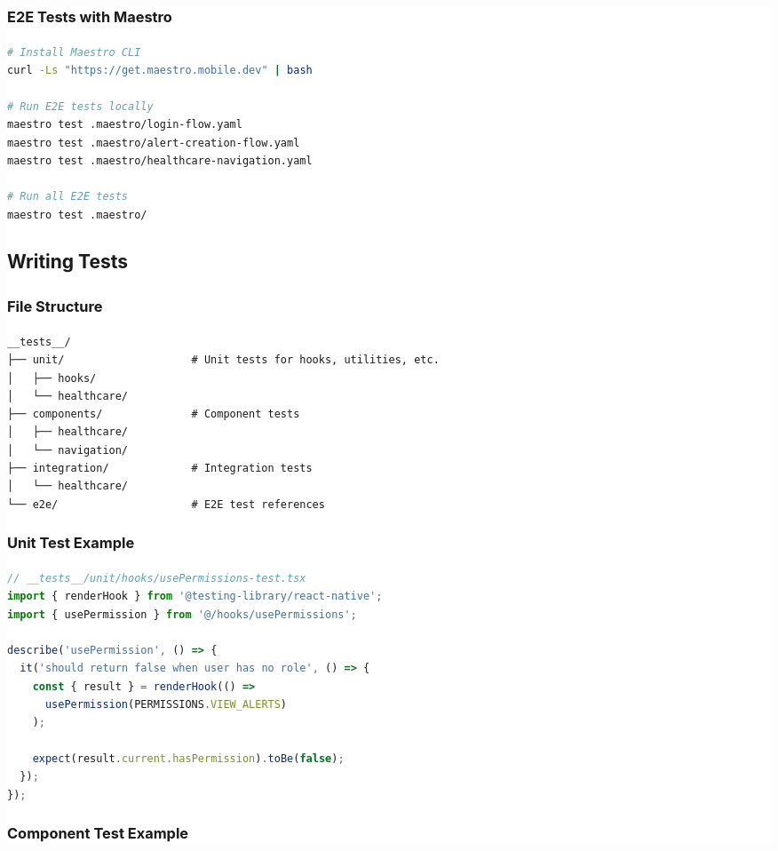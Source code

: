 ### E2E Tests with Maestro

```bash
# Install Maestro CLI
curl -Ls "https://get.maestro.mobile.dev" | bash

# Run E2E tests locally
maestro test .maestro/login-flow.yaml
maestro test .maestro/alert-creation-flow.yaml
maestro test .maestro/healthcare-navigation.yaml

# Run all E2E tests
maestro test .maestro/
```

## Writing Tests

### File Structure

```
__tests__/
├── unit/                    # Unit tests for hooks, utilities, etc.
│   ├── hooks/
│   └── healthcare/
├── components/              # Component tests
│   ├── healthcare/
│   └── navigation/
├── integration/             # Integration tests
│   └── healthcare/
└── e2e/                     # E2E test references
```

### Unit Test Example

```typescript
// __tests__/unit/hooks/usePermissions-test.tsx
import { renderHook } from '@testing-library/react-native';
import { usePermission } from '@/hooks/usePermissions';

describe('usePermission', () => {
  it('should return false when user has no role', () => {
    const { result } = renderHook(() => 
      usePermission(PERMISSIONS.VIEW_ALERTS)
    );
    
    expect(result.current.hasPermission).toBe(false);
  });
});
```

### Component Test Example
